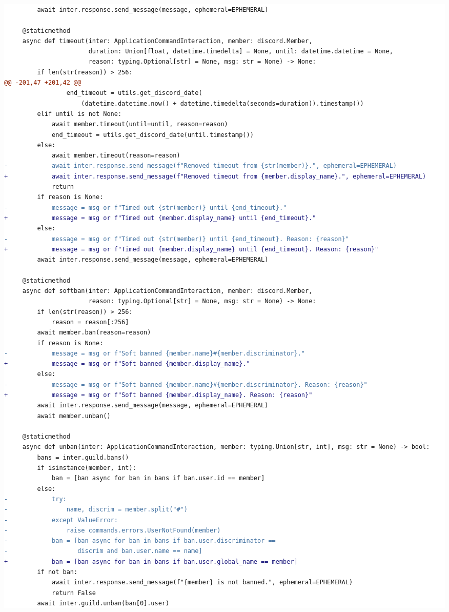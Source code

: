 ```diff
         await inter.response.send_message(message, ephemeral=EPHEMERAL)
 
     @staticmethod
     async def timeout(inter: ApplicationCommandInteraction, member: discord.Member,
                       duration: Union[float, datetime.timedelta] = None, until: datetime.datetime = None,
                       reason: typing.Optional[str] = None, msg: str = None) -> None:
         if len(str(reason)) > 256:
@@ -201,47 +201,42 @@
                 end_timeout = utils.get_discord_date(
                     (datetime.datetime.now() + datetime.timedelta(seconds=duration)).timestamp())
         elif until is not None:
             await member.timeout(until=until, reason=reason)
             end_timeout = utils.get_discord_date(until.timestamp())
         else:
             await member.timeout(reason=reason)
-            await inter.response.send_message(f"Removed timeout from {str(member)}.", ephemeral=EPHEMERAL)
+            await inter.response.send_message(f"Removed timeout from {member.display_name}.", ephemeral=EPHEMERAL)
             return
         if reason is None:
-            message = msg or f"Timed out {str(member)} until {end_timeout}."
+            message = msg or f"Timed out {member.display_name} until {end_timeout}."
         else:
-            message = msg or f"Timed out {str(member)} until {end_timeout}. Reason: {reason}"
+            message = msg or f"Timed out {member.display_name} until {end_timeout}. Reason: {reason}"
         await inter.response.send_message(message, ephemeral=EPHEMERAL)
 
     @staticmethod
     async def softban(inter: ApplicationCommandInteraction, member: discord.Member,
                       reason: typing.Optional[str] = None, msg: str = None) -> None:
         if len(str(reason)) > 256:
             reason = reason[:256]
         await member.ban(reason=reason)
         if reason is None:
-            message = msg or f"Soft banned {member.name}#{member.discriminator}."
+            message = msg or f"Soft banned {member.display_name}."
         else:
-            message = msg or f"Soft banned {member.name}#{member.discriminator}. Reason: {reason}"
+            message = msg or f"Soft banned {member.display_name}. Reason: {reason}"
         await inter.response.send_message(message, ephemeral=EPHEMERAL)
         await member.unban()
 
     @staticmethod
     async def unban(inter: ApplicationCommandInteraction, member: typing.Union[str, int], msg: str = None) -> bool:
         bans = inter.guild.bans()
         if isinstance(member, int):
             ban = [ban async for ban in bans if ban.user.id == member]
         else:
-            try:
-                name, discrim = member.split("#")
-            except ValueError:
-                raise commands.errors.UserNotFound(member)
-            ban = [ban async for ban in bans if ban.user.discriminator ==
-                   discrim and ban.user.name == name]
+            ban = [ban async for ban in bans if ban.user.global_name == member]
         if not ban:
             await inter.response.send_message(f"{member} is not banned.", ephemeral=EPHEMERAL)
             return False
         await inter.guild.unban(ban[0].user)
```